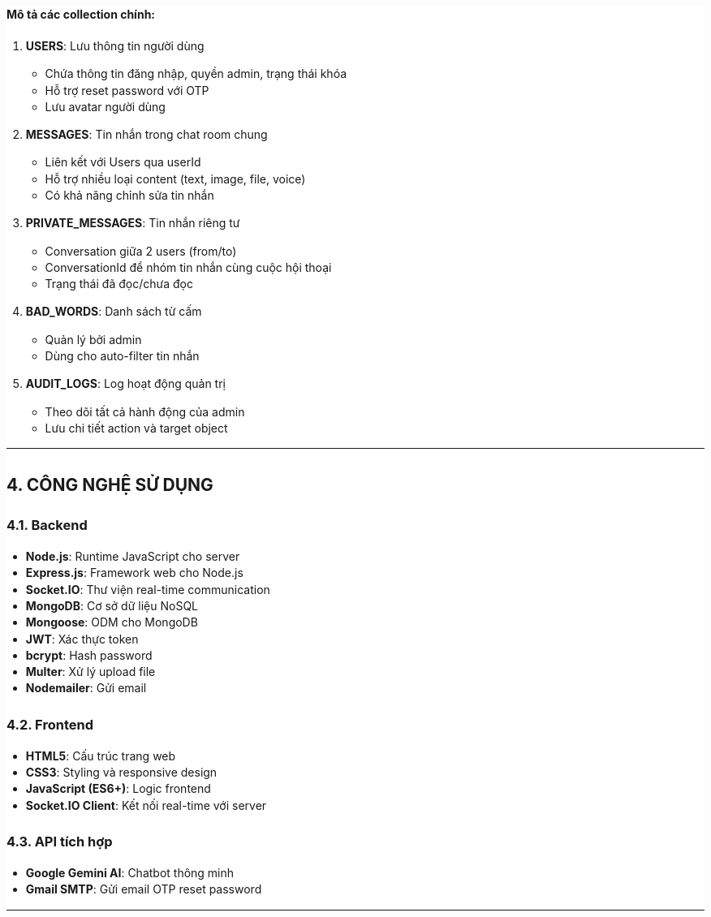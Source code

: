 
#### Mô tả các collection chính:

1. **USERS**: Lưu thông tin người dùng
   - Chứa thông tin đăng nhập, quyền admin, trạng thái khóa
   - Hỗ trợ reset password với OTP
   - Lưu avatar người dùng

2. **MESSAGES**: Tin nhắn trong chat room chung
   - Liên kết với Users qua userId
   - Hỗ trợ nhiều loại content (text, image, file, voice)
   - Có khả năng chỉnh sửa tin nhắn

3. **PRIVATE_MESSAGES**: Tin nhắn riêng tư
   - Conversation giữa 2 users (from/to)
   - ConversationId để nhóm tin nhắn cùng cuộc hội thoại
   - Trạng thái đã đọc/chưa đọc

4. **BAD_WORDS**: Danh sách từ cấm
   - Quản lý bởi admin
   - Dùng cho auto-filter tin nhắn

5. **AUDIT_LOGS**: Log hoạt động quản trị
   - Theo dõi tất cả hành động của admin
   - Lưu chi tiết action và target object

---

## 4. CÔNG NGHỆ SỬ DỤNG

### 4.1. Backend
- **Node.js**: Runtime JavaScript cho server
- **Express.js**: Framework web cho Node.js
- **Socket.IO**: Thư viện real-time communication
- **MongoDB**: Cơ sở dữ liệu NoSQL
- **Mongoose**: ODM cho MongoDB
- **JWT**: Xác thực token
- **bcrypt**: Hash password
- **Multer**: Xử lý upload file
- **Nodemailer**: Gửi email

### 4.2. Frontend
- **HTML5**: Cấu trúc trang web
- **CSS3**: Styling và responsive design
- **JavaScript (ES6+)**: Logic frontend
- **Socket.IO Client**: Kết nối real-time với server

### 4.3. API tích hợp
- **Google Gemini AI**: Chatbot thông minh
- **Gmail SMTP**: Gửi email OTP reset password

---
